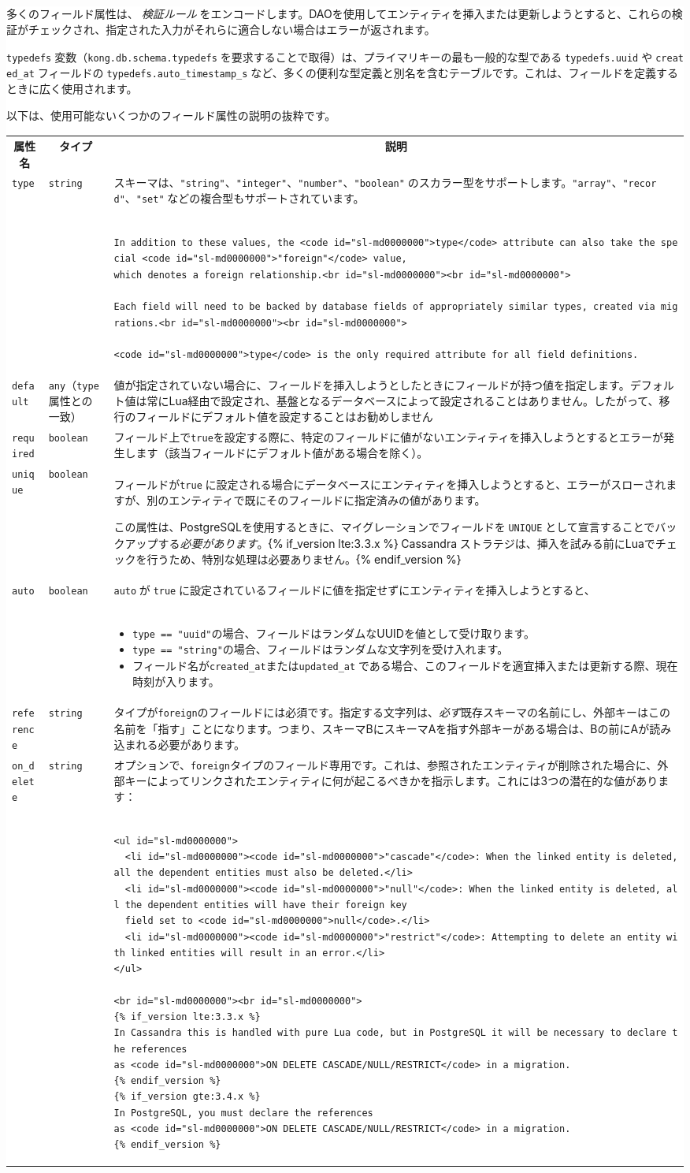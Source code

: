 多くのフィールド属性は、 *検証ルール* をエンコードします。DAOを使用してエンティティを挿入または更新しようとすると、これらの検証がチェックされ、指定された入力がそれらに適合しない場合はエラーが返されます。

`typedefs` 変数（`kong.db.schema.typedefs` を要求することで取得）は、プライマリキーの最も一般的な型である `typedefs.uuid` や `created_at` フィールドの `typedefs.auto_timestamp_s` など、多くの便利な型定義と別名を含むテーブルです。これは、フィールドを定義するときに広く使用されます。

以下は、使用可能ないくつかのフィールド属性の説明の抜粋です。
<table> <tbody> <tr><th>属性名</th><th>タイプ</th><th>説明</th></tr> <tr> <td><code translate="no">type</code></td> <td><code translate="no">string</code></td> <td>スキーマは、<code translate="no">"string"</code>、<code translate="no">"integer"</code>、<code translate="no">"number"</code>、<code translate="no">"boolean"</code> のスカラー型をサポートします。<code translate="no">"array"</code>、<code translate="no">"record"</code>、<code translate="no">"set"</code> などの複合型もサポートされています。<br><br> 

    In addition to these values, the <code id="sl-md0000000">type</code> attribute can also take the special <code id="sl-md0000000">"foreign"</code> value,
    which denotes a foreign relationship.<br id="sl-md0000000"><br id="sl-md0000000">
    
    Each field will need to be backed by database fields of appropriately similar types, created via migrations.<br id="sl-md0000000"><br id="sl-md0000000">
    
    <code id="sl-md0000000">type</code> is the only required attribute for all field definitions.

</td> </tr> <tr> <td><code translate="no">default</code></td> <td><code translate="no">any</code>（<code translate="no">type</code>属性との一致）</td> <td> 値が指定されていない場合に、フィールドを挿入しようとしたときにフィールドが持つ値を指定します。デフォルト値は常にLua経由で設定され、基盤となるデータベースによって設定されることはありません。したがって、移行のフィールドにデフォルト値を設定することはお勧めしません</td> </tr> <tr> <td><code translate="no">required</code></td> <td><code translate="no">boolean</code></td> <td> フィールド上で<code translate="no">true</code>を設定する際に、特定のフィールドに値がないエンティティを挿入しようとするとエラーが発生します（該当フィールドにデフォルト値がある場合を除く）。</td> </tr> <tr> <td><code translate="no">unique</code></td> <td><code translate="no">boolean</code></td> <td> <p>フィールドが<code translate="no">true</code> に設定される場合にデータベースにエンティティを挿入しようとすると、エラーがスローされますが、別のエンティティで既にそのフィールドに指定済みの値があります。</p> <p>この属性は、PostgreSQLを使用するときに、マイグレーションでフィールドを <code translate="no">UNIQUE</code> として宣言することでバックアップする<em>必要があります</em>。{% if_version lte:3.3.x %} Cassandra ストラテジは、挿入を試みる前にLuaでチェックを行うため、特別な処理は必要ありません。{% endif_version %} </p> </td> </tr> <tr> <td><code translate="no">auto</code></td> <td><code translate="no">boolean</code></td> <td> <code translate="no">auto</code> が <code translate="no">true</code> に設定されているフィールドに値を指定せずにエンティティを挿入しようとすると、 <br><br> <ul> <li><code translate="no">type == "uuid"</code>の場合、フィールドはランダムなUUIDを値として受け取ります。</li> <li><code translate="no">type == "string"</code>の場合、フィールドはランダムな文字列を受け入れます。</li> <li>フィールド名が<code translate="no">created_at</code>または<code translate="no">updated_at</code> である場合、このフィールドを適宜挿入または更新する際、現在時刻が入ります。</li> </ul> </td> </tr> <tr> <td><code translate="no">reference</code></td> <td><code translate="no">string</code></td> <td>タイプが<code translate="no">foreign</code>のフィールドには必須です。指定する文字列は、<em>必ず</em>既存スキーマの名前にし、外部キーはこの名前を「指す」ことになります。つまり、スキーマBにスキーマAを指す外部キーがある場合は、Bの前にAが読み込まれる必要があります。 </td> </tr> <tr> <td><code translate="no">on_delete</code></td> <td><code translate="no">string</code></td> <td>オプションで、<code translate="no">foreign</code>タイプのフィールド専用です。これは、参照されたエンティティが削除された場合に、外部キーによってリンクされたエンティティに何が起こるべきかを指示します。これには3つの潜在的な値があります：<br><br> 

    <ul id="sl-md0000000">
      <li id="sl-md0000000"><code id="sl-md0000000">"cascade"</code>: When the linked entity is deleted, all the dependent entities must also be deleted.</li>
      <li id="sl-md0000000"><code id="sl-md0000000">"null"</code>: When the linked entity is deleted, all the dependent entities will have their foreign key
      field set to <code id="sl-md0000000">null</code>.</li>
      <li id="sl-md0000000"><code id="sl-md0000000">"restrict"</code>: Attempting to delete an entity with linked entities will result in an error.</li>
    </ul>
    
    <br id="sl-md0000000"><br id="sl-md0000000">
    {% if_version lte:3.3.x %}
    In Cassandra this is handled with pure Lua code, but in PostgreSQL it will be necessary to declare the references
    as <code id="sl-md0000000">ON DELETE CASCADE/NULL/RESTRICT</code> in a migration.
    {% endif_version %}
    {% if_version gte:3.4.x %}
    In PostgreSQL, you must declare the references
    as <code id="sl-md0000000">ON DELETE CASCADE/NULL/RESTRICT</code> in a migration.
    {% endif_version %}
